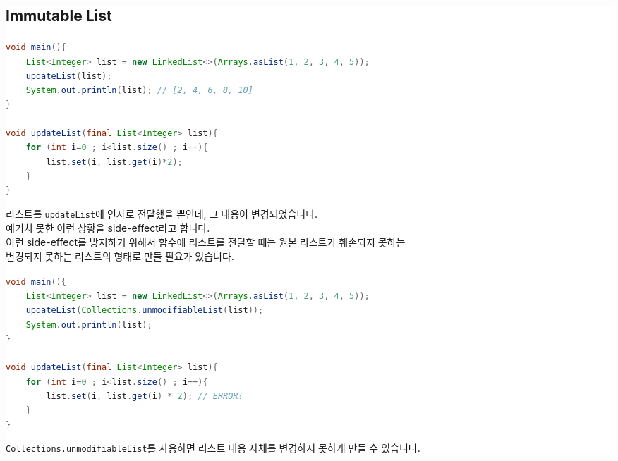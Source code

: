 ## Immutable List
```java
void main(){
    List<Integer> list = new LinkedList<>(Arrays.asList(1, 2, 3, 4, 5));
    updateList(list);
    System.out.println(list); // [2, 4, 6, 8, 10]
}

void updateList(final List<Integer> list){
    for (int i=0 ; i<list.size() ; i++){
        list.set(i, list.get(i)*2);    
    }    
}
```
리스트를 `updateList`에 인자로 전달했을 뿐인데, 그 내용이 변경되었습니다.<br>
예기치 못한 이런 상황을 side-effect라고 합니다.<br>
이런 side-effect를 방지하기 위해서 함수에 리스트를 전달할 때는 원본 리스트가 훼손되지 못하는<br>
변경되지 못하는 리스트의 형태로 만들 필요가 있습니다.

```java
void main(){
    List<Integer> list = new LinkedList<>(Arrays.asList(1, 2, 3, 4, 5));
    updateList(Collections.unmodifiableList(list));
    System.out.println(list);
}

void updateList(final List<Integer> list){
    for (int i=0 ; i<list.size() ; i++){
        list.set(i, list.get(i) * 2); // ERROR!   
    }    
}
```
`Collections.unmodifiableList`를 사용하면 리스트 내용 자체를 변경하지 못하게 만들 수 있습니다. <br>